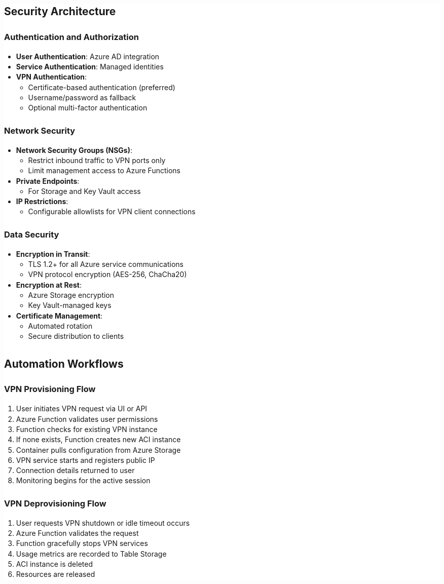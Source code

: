 ## Security Architecture

### Authentication and Authorization
- **User Authentication**: Azure AD integration
- **Service Authentication**: Managed identities
- **VPN Authentication**:
  - Certificate-based authentication (preferred)
  - Username/password as fallback
  - Optional multi-factor authentication

### Network Security
- **Network Security Groups (NSGs)**:
  - Restrict inbound traffic to VPN ports only
  - Limit management access to Azure Functions
- **Private Endpoints**:
  - For Storage and Key Vault access
- **IP Restrictions**:
  - Configurable allowlists for VPN client connections

### Data Security
- **Encryption in Transit**:
  - TLS 1.2+ for all Azure service communications
  - VPN protocol encryption (AES-256, ChaCha20)
- **Encryption at Rest**:
  - Azure Storage encryption
  - Key Vault-managed keys
- **Certificate Management**:
  - Automated rotation
  - Secure distribution to clients

## Automation Workflows

### VPN Provisioning Flow
1. User initiates VPN request via UI or API
2. Azure Function validates user permissions
3. Function checks for existing VPN instance
4. If none exists, Function creates new ACI instance
5. Container pulls configuration from Azure Storage
6. VPN service starts and registers public IP
7. Connection details returned to user
8. Monitoring begins for the active session

### VPN Deprovisioning Flow
1. User requests VPN shutdown or idle timeout occurs
2. Azure Function validates the request
3. Function gracefully stops VPN services
4. Usage metrics are recorded to Table Storage
5. ACI instance is deleted
6. Resources are released

